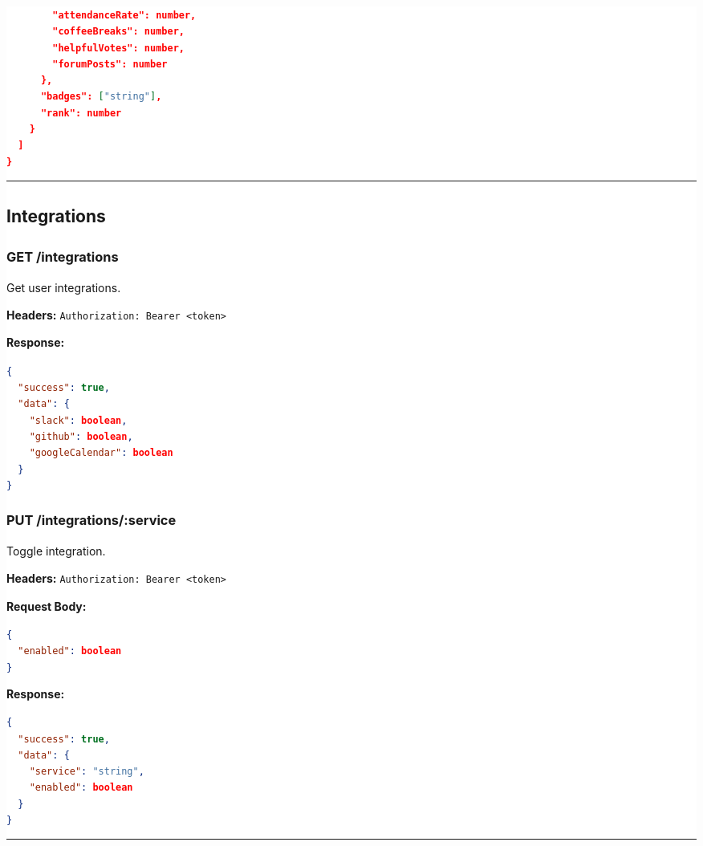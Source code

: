 ```json
        "attendanceRate": number,
        "coffeeBreaks": number,
        "helpfulVotes": number,
        "forumPosts": number
      },
      "badges": ["string"],
      "rank": number
    }
  ]
}
```

---

## Integrations

### GET /integrations
Get user integrations.

**Headers:** `Authorization: Bearer <token>`

**Response:**
```json
{
  "success": true,
  "data": {
    "slack": boolean,
    "github": boolean,
    "googleCalendar": boolean
  }
}
```

### PUT /integrations/:service
Toggle integration.

**Headers:** `Authorization: Bearer <token>`

**Request Body:**
```json
{
  "enabled": boolean
}
```

**Response:**
```json
{
  "success": true,
  "data": {
    "service": "string",
    "enabled": boolean
  }
}
```

---